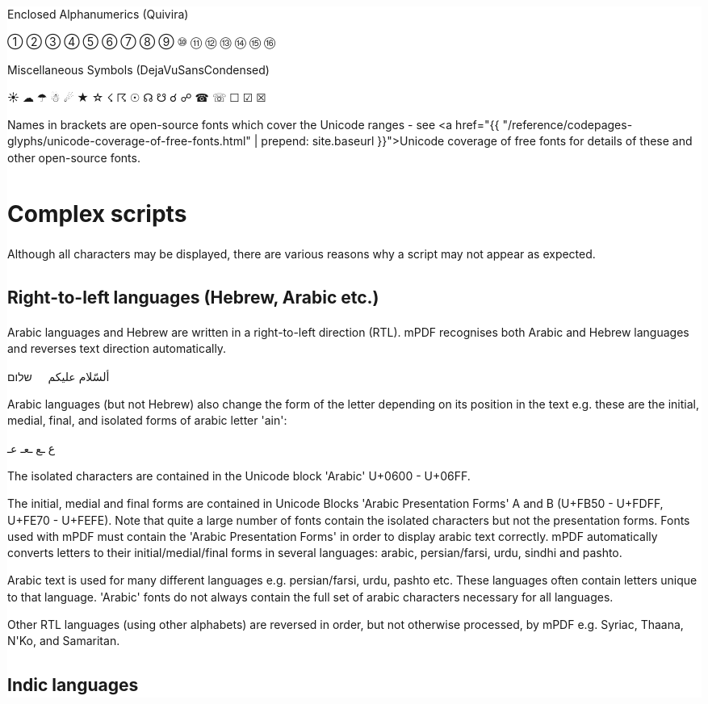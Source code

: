 Enclosed Alphanumerics (Quivira)

① ② ③ ④ ⑤ ⑥ ⑦ ⑧ ⑨ ⑩ ⑪ ⑫ ⑬ ⑭ ⑮ ⑯

Miscellaneous Symbols (DejaVuSansCondensed)

☀ ☁ ☂ ☃ ☄ ★ ☆ ☇ ☈ ☉ ☊ ☋ ☌ ☍ ☎ ☏ ☐ ☑ ☒

Names in brackets are open-source fonts which cover the Unicode ranges - see 
<a href="{{ "/reference/codepages-glyphs/unicode-coverage-of-free-fonts.html" | prepend: site.baseurl }}">Unicode 
coverage of free fonts</a> for details of these and other open-source fonts.

# Complex scripts

Although all characters may be displayed, there are various reasons why a script may not appear as expected.

## Right-to-left languages (Hebrew, Arabic etc.)

Arabic languages and Hebrew are written in a right-to-left direction (RTL). mPDF recognises both Arabic and Hebrew 
languages and reverses text direction automatically.

ألسّلام عليكم     שלום

Arabic languages (but not Hebrew) also change the form of the letter depending on its position in the text e.g.
these are the initial, medial, final, and isolated forms of arabic letter 'ain':

ع ـع ـعـ عـ

The isolated characters are contained in the Unicode block 'Arabic' U+0600 - U+06FF.

The initial, medial and final forms are contained in Unicode Blocks 'Arabic Presentation Forms' A and B (U+FB50 - 
	U+FDFF, U+FE70 - U+FEFE). Note that quite a large number of fonts contain the isolated characters but not the 
presentation forms. Fonts used with mPDF must contain the 'Arabic Presentation Forms' in order to display arabic 
text correctly. mPDF automatically converts letters to their initial/medial/final forms in several languages: arabic, 
persian/farsi, urdu, sindhi and pashto.

Arabic text is used for many different languages e.g. persian/farsi, urdu, pashto etc. These languages often contain 
letters unique to that language. 'Arabic' fonts do not always contain the full set of arabic characters necessary for 
all languages.

Other RTL languages (using other alphabets) are reversed in order, but not otherwise processed, by mPDF e.g. Syriac,
Thaana, N'Ko, and Samaritan.

## Indic languages
